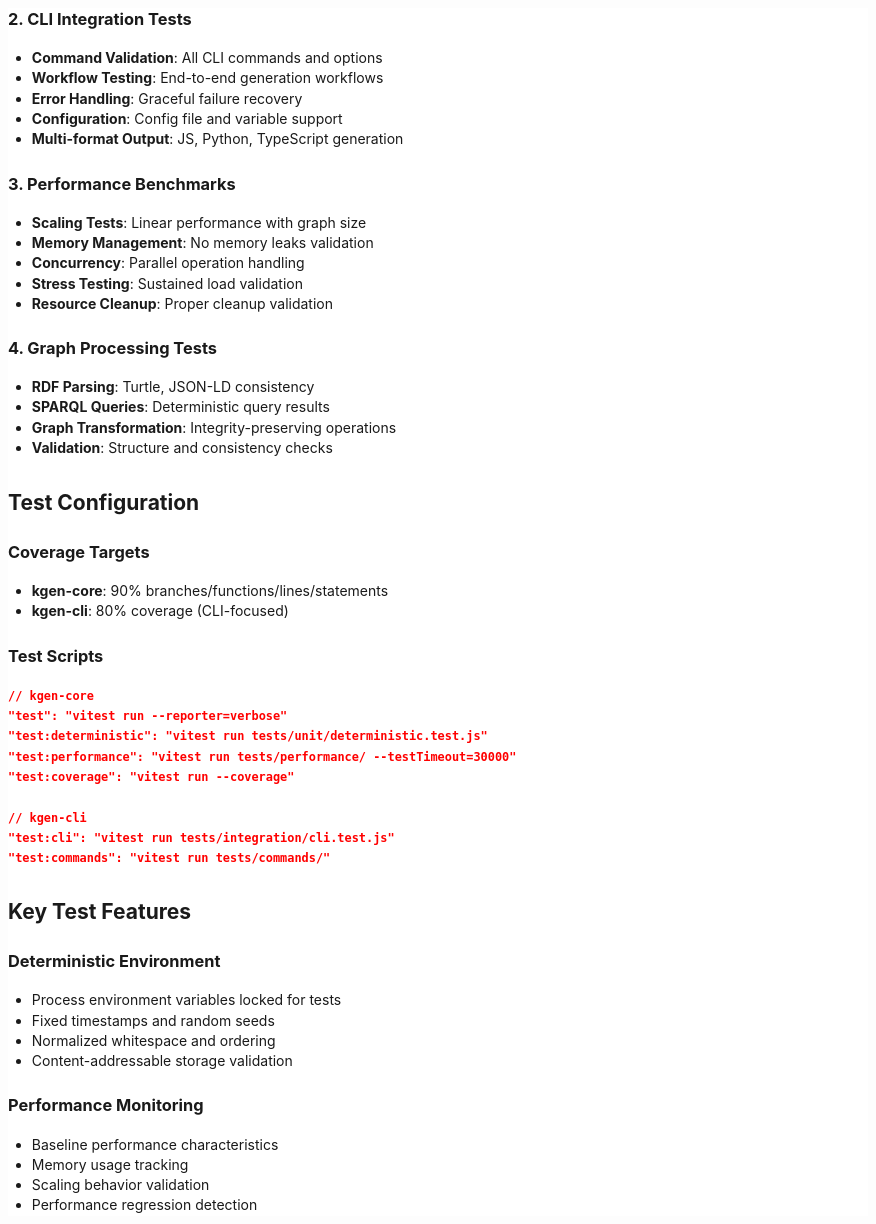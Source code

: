 ### 2. CLI Integration Tests
- **Command Validation**: All CLI commands and options
- **Workflow Testing**: End-to-end generation workflows
- **Error Handling**: Graceful failure recovery
- **Configuration**: Config file and variable support
- **Multi-format Output**: JS, Python, TypeScript generation

### 3. Performance Benchmarks
- **Scaling Tests**: Linear performance with graph size
- **Memory Management**: No memory leaks validation
- **Concurrency**: Parallel operation handling
- **Stress Testing**: Sustained load validation
- **Resource Cleanup**: Proper cleanup validation

### 4. Graph Processing Tests
- **RDF Parsing**: Turtle, JSON-LD consistency
- **SPARQL Queries**: Deterministic query results
- **Graph Transformation**: Integrity-preserving operations
- **Validation**: Structure and consistency checks

## Test Configuration

### Coverage Targets
- **kgen-core**: 90% branches/functions/lines/statements
- **kgen-cli**: 80% coverage (CLI-focused)

### Test Scripts
```json
// kgen-core
"test": "vitest run --reporter=verbose"
"test:deterministic": "vitest run tests/unit/deterministic.test.js" 
"test:performance": "vitest run tests/performance/ --testTimeout=30000"
"test:coverage": "vitest run --coverage"

// kgen-cli  
"test:cli": "vitest run tests/integration/cli.test.js"
"test:commands": "vitest run tests/commands/"
```

## Key Test Features

### Deterministic Environment
- Process environment variables locked for tests
- Fixed timestamps and random seeds
- Normalized whitespace and ordering
- Content-addressable storage validation

### Performance Monitoring
- Baseline performance characteristics
- Memory usage tracking
- Scaling behavior validation
- Performance regression detection
